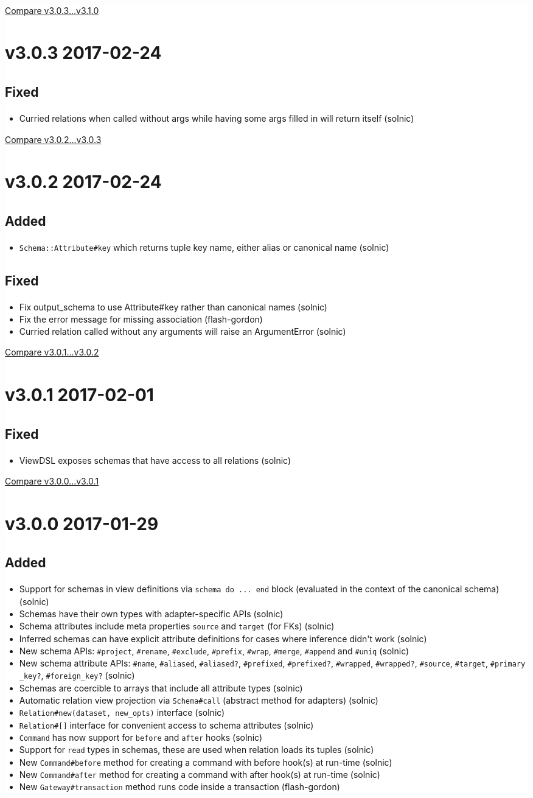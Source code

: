 [Compare v3.0.3...v3.1.0](https://github.com/rom-rb/rom/compare/v3.0.3...v3.1.0)

# v3.0.3 2017-02-24

## Fixed

* Curried relations when called without args while having some args filled in will return itself (solnic)

[Compare v3.0.2...v3.0.3](https://github.com/rom-rb/rom/compare/v3.0.2...v3.0.3)

# v3.0.2 2017-02-24

## Added

* `Schema::Attribute#key` which returns tuple key name, either alias or canonical name (solnic)

## Fixed

* Fix output_schema to use Attribute#key rather than canonical names (solnic)
* Fix the error message for missing association (flash-gordon)
* Curried relation called without any arguments will raise an ArgumentError (solnic)

[Compare v3.0.1...v3.0.2](https://github.com/rom-rb/rom/compare/v3.0.1...v3.0.2)

# v3.0.1 2017-02-01

## Fixed

* ViewDSL exposes schemas that have access to all relations (solnic)

[Compare v3.0.0...v3.0.1](https://github.com/rom-rb/rom/compare/v3.0.0...v3.0.1)

# v3.0.0 2017-01-29

## Added

* Support for schemas in view definitions via `schema do ... end` block (evaluated in the context of the canonical schema) (solnic)
* Schemas have their own types with adapter-specific APIs (solnic)
* Schema attributes include meta properties `source` and `target` (for FKs) (solnic)
* Inferred schemas can have explicit attribute definitions for cases where inference didn't work (solnic)
* New schema APIs: `#project`, `#rename`, `#exclude`, `#prefix`, `#wrap`, `#merge`, `#append` and `#uniq` (solnic)
* New schema attribute APIs: `#name`, `#aliased`, `#aliased?`, `#prefixed`, `#prefixed?`, `#wrapped`, `#wrapped?`, `#source`, `#target`, `#primary_key?`, `#foreign_key?` (solnic)
* Schemas are coercible to arrays that include all attribute types (solnic)
* Automatic relation view projection via `Schema#call` (abstract method for adapters) (solnic)
* `Relation#new(dataset, new_opts)` interface (solnic)
* `Relation#[]` interface for convenient access to schema attributes (solnic)
* `Command` has now support for `before` and `after` hooks (solnic)
* Support for `read` types in schemas, these are used when relation loads its tuples (solnic)
* New `Command#before` method for creating a command with before hook(s) at run-time (solnic)
* New `Command#after` method for creating a command with after hook(s) at run-time (solnic)
* New `Gateway#transaction` method runs code inside a transaction (flash-gordon)

